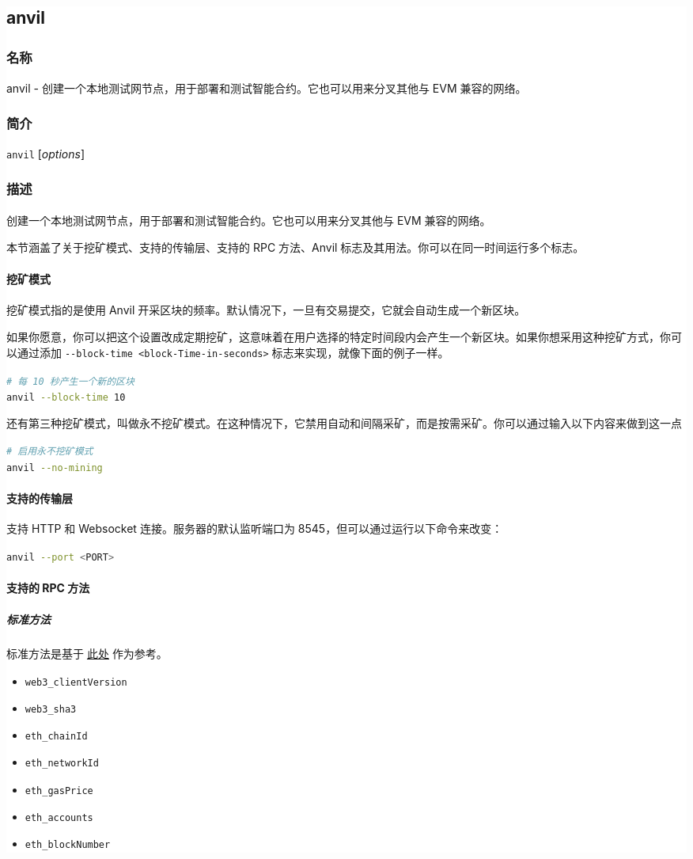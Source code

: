## anvil

### 名称

anvil - 创建一个本地测试网节点，用于部署和测试智能合约。它也可以用来分叉其他与 EVM 兼容的网络。

### 简介

`anvil` [*options*]

### 描述

创建一个本地测试网节点，用于部署和测试智能合约。它也可以用来分叉其他与 EVM 兼容的网络。

本节涵盖了关于挖矿模式、支持的传输层、支持的 RPC 方法、Anvil 标志及其用法。你可以在同一时间运行多个标志。

#### 挖矿模式
挖矿模式指的是使用 Anvil 开采区块的频率。默认情况下，一旦有交易提交，它就会自动生成一个新区块。

如果你愿意，你可以把这个设置改成定期挖矿，这意味着在用户选择的特定时间段内会产生一个新区块。如果你想采用这种挖矿方式，你可以通过添加 `--block-time <block-Time-in-seconds>` 标志来实现，就像下面的例子一样。
```sh
# 每 10 秒产生一个新的区块
anvil --block-time 10
```

还有第三种挖矿模式，叫做永不挖矿模式。在这种情况下，它禁用自动和间隔采矿，而是按需采矿。你可以通过输入以下内容来做到这一点
```sh
# 启用永不挖矿模式
anvil --no-mining
```

#### 支持的传输层
支持 HTTP 和 Websocket 连接。服务器的默认监听端口为 8545，但可以通过运行以下命令来改变：

```sh
anvil --port <PORT>
```  

#### 支持的 RPC 方法
##### 标准方法
标准方法是基于 [此处](https://eth.wiki/json-rpc/API) 作为参考。

* `web3_clientVersion`  

* `web3_sha3`  
  
* `eth_chainId`  
  
* `eth_networkId`  
  
* `eth_gasPrice`  
  
* `eth_accounts`  
  
* `eth_blockNumber`  
  